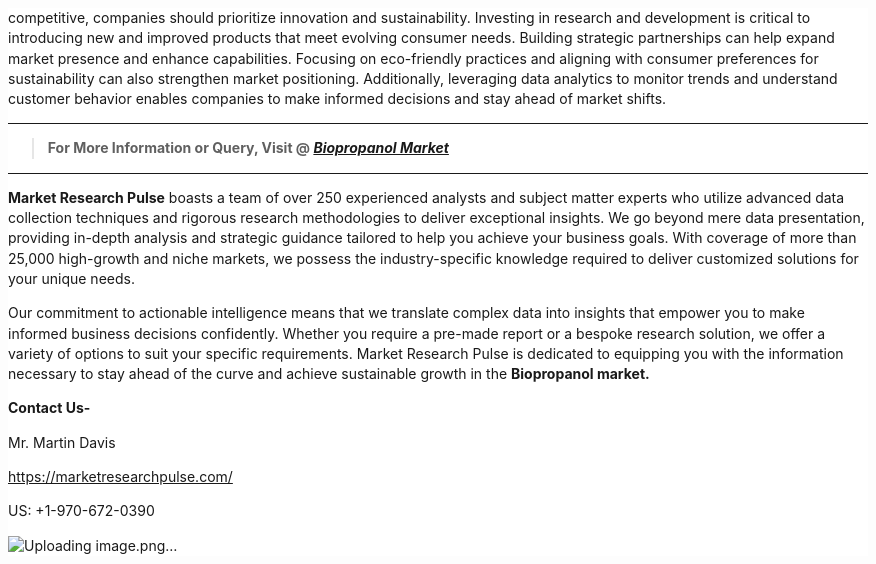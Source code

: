 competitive, companies should prioritize innovation and sustainability. Investing in research and development is critical to introducing new and improved products that meet evolving consumer needs. Building strategic partnerships can help expand market presence and enhance capabilities. Focusing on eco-friendly practices and aligning with consumer preferences for sustainability can also strengthen market positioning. Additionally, leveraging data analytics to monitor trends and understand customer behavior enables companies to make informed decisions and stay ahead of market shifts.</p><hr /><blockquote><p><strong>For More Information or Query, Visit @&nbsp;<em><a href="https://marketresearchpulse.com/report/71556/biopropanol-market?utm_source=Linkedin&utm_medium=0116">Biopropanol Market</a></em></strong></p></blockquote><hr /><p><strong>Market Research Pulse</strong> boasts a team of over 250 experienced analysts and subject matter experts who utilize advanced data collection techniques and rigorous research methodologies to deliver exceptional insights. We go beyond mere data presentation, providing in-depth analysis and strategic guidance tailored to help you achieve your business goals. With coverage of more than 25,000 high-growth and niche markets, we possess the industry-specific knowledge required to deliver customized solutions for your unique needs.</p><p>Our commitment to actionable intelligence means that we translate complex data into insights that empower you to make informed business decisions confidently. Whether you require a pre-made report or a bespoke research solution, we offer a variety of options to suit your specific requirements. Market Research Pulse is dedicated to equipping you with the information necessary to stay ahead of the curve and achieve sustainable growth in the <strong>Biopropanol market.</strong></p><p><strong>Contact Us-</strong></p><p>Mr. Martin Davis</p><p>https://marketresearchpulse.com/</p><p>US: +1-970-672-0390</p>
![Uploading image.png…]()

